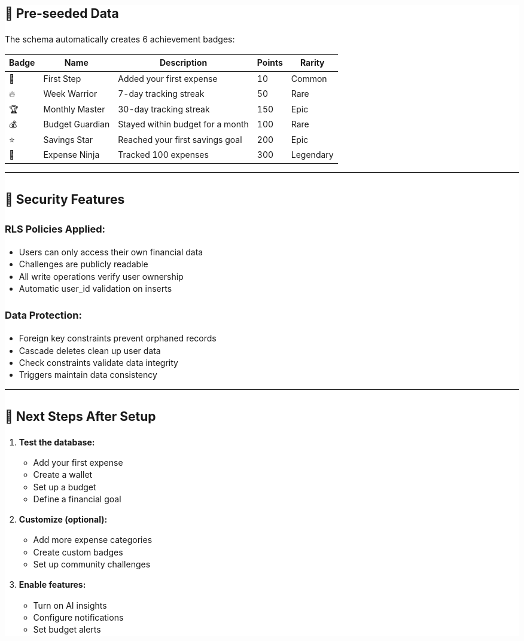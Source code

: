 
## 🎁 Pre-seeded Data

The schema automatically creates 6 achievement badges:

| Badge | Name | Description | Points | Rarity |
|-------|------|-------------|--------|--------|
| 🎯 | First Step | Added your first expense | 10 | Common |
| 🔥 | Week Warrior | 7-day tracking streak | 50 | Rare |
| 🏆 | Monthly Master | 30-day tracking streak | 150 | Epic |
| 💰 | Budget Guardian | Stayed within budget for a month | 100 | Rare |
| ⭐ | Savings Star | Reached your first savings goal | 200 | Epic |
| 🥷 | Expense Ninja | Tracked 100 expenses | 300 | Legendary |

---

## 🔐 Security Features

### **RLS Policies Applied:**
- Users can only access their own financial data
- Challenges are publicly readable
- All write operations verify user ownership
- Automatic user_id validation on inserts

### **Data Protection:**
- Foreign key constraints prevent orphaned records
- Cascade deletes clean up user data
- Check constraints validate data integrity
- Triggers maintain data consistency

---

## 📝 Next Steps After Setup

1. **Test the database:**
   - Add your first expense
   - Create a wallet
   - Set up a budget
   - Define a financial goal

2. **Customize (optional):**
   - Add more expense categories
   - Create custom badges
   - Set up community challenges

3. **Enable features:**
   - Turn on AI insights
   - Configure notifications
   - Set budget alerts
